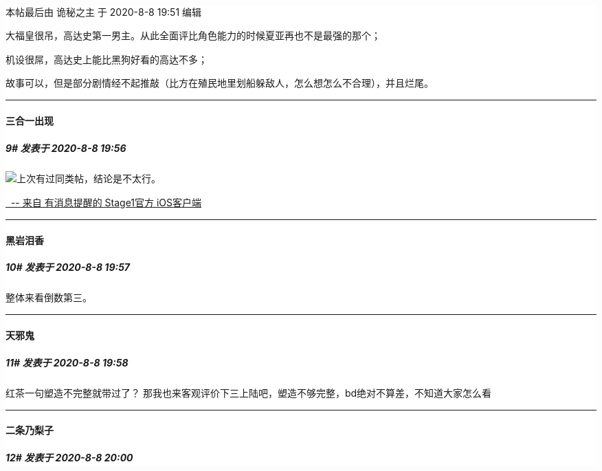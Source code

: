 

 本帖最后由 诡秘之主 于 2020-8-8 19:51 编辑 

大福皇很吊，高达史第一男主。从此全面评比角色能力的时候夏亚再也不是最强的那个；


机设很屌，高达史上能比黑狗好看的高达不多；


故事可以，但是部分剧情经不起推敲（比方在殖民地里划船躲敌人，怎么想怎么不合理），并且烂尾。







*****

####  三合一出现  
##### 9#       发表于 2020-8-8 19:56



<img src="https://static.saraba1st.com/image/smiley/face2017/001.png" referrerpolicy="no-referrer">上次有过同类帖，结论是不太行。

[  -- 来自 有消息提醒的 Stage1官方 iOS客户端](https://itunes.apple.com/fi/app/saraba1st/id1221237470?mt=8)







*****

####  黑岩泪香  
##### 10#       发表于 2020-8-8 19:57




整体来看倒数第三。







*****

####  天邪鬼  
##### 11#       发表于 2020-8-8 19:58




红茶一句塑造不完整就带过了？
那我也来客观评价下三上陆吧，塑造不够完整，bd绝对不算差，不知道大家怎么看







*****

####  二条乃梨子  
##### 12#       发表于 2020-8-8 20:00

